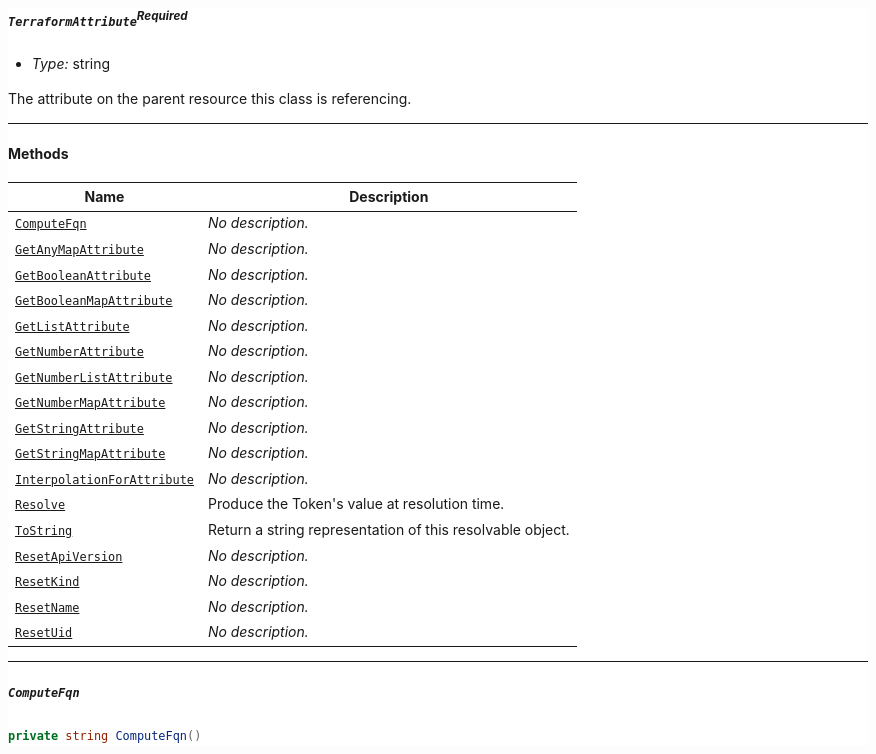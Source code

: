 ##### `TerraformAttribute`<sup>Required</sup> <a name="TerraformAttribute" id="@cdktf/provider-kubernetes.tokenRequestV1.TokenRequestV1SpecBoundObjectRefOutputReference.Initializer.parameter.terraformAttribute"></a>

- *Type:* string

The attribute on the parent resource this class is referencing.

---

#### Methods <a name="Methods" id="Methods"></a>

| **Name** | **Description** |
| --- | --- |
| <code><a href="#@cdktf/provider-kubernetes.tokenRequestV1.TokenRequestV1SpecBoundObjectRefOutputReference.computeFqn">ComputeFqn</a></code> | *No description.* |
| <code><a href="#@cdktf/provider-kubernetes.tokenRequestV1.TokenRequestV1SpecBoundObjectRefOutputReference.getAnyMapAttribute">GetAnyMapAttribute</a></code> | *No description.* |
| <code><a href="#@cdktf/provider-kubernetes.tokenRequestV1.TokenRequestV1SpecBoundObjectRefOutputReference.getBooleanAttribute">GetBooleanAttribute</a></code> | *No description.* |
| <code><a href="#@cdktf/provider-kubernetes.tokenRequestV1.TokenRequestV1SpecBoundObjectRefOutputReference.getBooleanMapAttribute">GetBooleanMapAttribute</a></code> | *No description.* |
| <code><a href="#@cdktf/provider-kubernetes.tokenRequestV1.TokenRequestV1SpecBoundObjectRefOutputReference.getListAttribute">GetListAttribute</a></code> | *No description.* |
| <code><a href="#@cdktf/provider-kubernetes.tokenRequestV1.TokenRequestV1SpecBoundObjectRefOutputReference.getNumberAttribute">GetNumberAttribute</a></code> | *No description.* |
| <code><a href="#@cdktf/provider-kubernetes.tokenRequestV1.TokenRequestV1SpecBoundObjectRefOutputReference.getNumberListAttribute">GetNumberListAttribute</a></code> | *No description.* |
| <code><a href="#@cdktf/provider-kubernetes.tokenRequestV1.TokenRequestV1SpecBoundObjectRefOutputReference.getNumberMapAttribute">GetNumberMapAttribute</a></code> | *No description.* |
| <code><a href="#@cdktf/provider-kubernetes.tokenRequestV1.TokenRequestV1SpecBoundObjectRefOutputReference.getStringAttribute">GetStringAttribute</a></code> | *No description.* |
| <code><a href="#@cdktf/provider-kubernetes.tokenRequestV1.TokenRequestV1SpecBoundObjectRefOutputReference.getStringMapAttribute">GetStringMapAttribute</a></code> | *No description.* |
| <code><a href="#@cdktf/provider-kubernetes.tokenRequestV1.TokenRequestV1SpecBoundObjectRefOutputReference.interpolationForAttribute">InterpolationForAttribute</a></code> | *No description.* |
| <code><a href="#@cdktf/provider-kubernetes.tokenRequestV1.TokenRequestV1SpecBoundObjectRefOutputReference.resolve">Resolve</a></code> | Produce the Token's value at resolution time. |
| <code><a href="#@cdktf/provider-kubernetes.tokenRequestV1.TokenRequestV1SpecBoundObjectRefOutputReference.toString">ToString</a></code> | Return a string representation of this resolvable object. |
| <code><a href="#@cdktf/provider-kubernetes.tokenRequestV1.TokenRequestV1SpecBoundObjectRefOutputReference.resetApiVersion">ResetApiVersion</a></code> | *No description.* |
| <code><a href="#@cdktf/provider-kubernetes.tokenRequestV1.TokenRequestV1SpecBoundObjectRefOutputReference.resetKind">ResetKind</a></code> | *No description.* |
| <code><a href="#@cdktf/provider-kubernetes.tokenRequestV1.TokenRequestV1SpecBoundObjectRefOutputReference.resetName">ResetName</a></code> | *No description.* |
| <code><a href="#@cdktf/provider-kubernetes.tokenRequestV1.TokenRequestV1SpecBoundObjectRefOutputReference.resetUid">ResetUid</a></code> | *No description.* |

---

##### `ComputeFqn` <a name="ComputeFqn" id="@cdktf/provider-kubernetes.tokenRequestV1.TokenRequestV1SpecBoundObjectRefOutputReference.computeFqn"></a>

```csharp
private string ComputeFqn()
```
